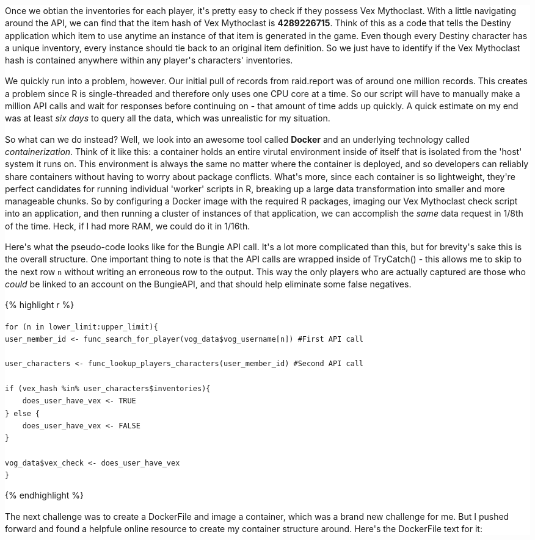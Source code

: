 Once we obtian the inventories for each player, it's pretty easy to check if they possess Vex Mythoclast. With a little navigating around the API, we can find that the item hash of Vex Mythoclast is **4289226715**. Think of this as a code that tells the Destiny application which item to use anytime an instance of that item is generated in the game. Even though every Destiny character has a unique inventory, every instance should tie back to an original item definition. So we just have to identify if the Vex Mythoclast hash is contained anywhere within any player's characters' inventories.

We quickly run into a problem, however. Our initial pull of records from raid.report was of around one million records. This creates a problem since R is single-threaded and therefore only uses one CPU core at a time. So our script will have to manually make a million API calls and wait for responses before continuing on - that amount of time adds up quickly. A quick estimate on my end was at least *six days* to query all the data, which was unrealistic for my situation.

So what can we do instead? Well, we look into an awesome tool called **Docker** and an underlying technology called *containerization*. Think of it like this: a container holds an entire virutal environment inside of itself that is isolated from the 'host' system it runs on. This environment is always the same no matter where the container is deployed, and so developers can reliably share containers without having to worry about package conflicts. What's more, since each container is so lightweight, they're perfect candidates for running individual 'worker' scripts in R, breaking up a large data transformation into smaller and more manageable chunks. So by configuring a Docker image with the required R packages, imaging our Vex Mythoclast check script into an application, and then running a cluster of instances of that application, we can accomplish the *same* data request in 1/8th of the time. Heck, if I had more RAM, we could do it in 1/16th.

Here's what the pseudo-code looks like for the Bungie API call. It's a lot more complicated than this, but for brevity's sake this is the overall structure. One important thing to note is that the API calls are wrapped inside of TryCatch() - this allows me to skip to the next row `n` without writing an erroneous row to the output. This way the only players who are actually captured are those who *could* be linked to an account on the BungieAPI, and that should help eliminate some false negatives.


{% highlight r %}

    for (n in lower_limit:upper_limit){
    user_member_id <- func_search_for_player(vog_data$vog_username[n]) #First API call

    user_characters <- func_lookup_players_characters(user_member_id) #Second API call

    if (vex_hash %in% user_characters$inventories){
        does_user_have_vex <- TRUE
    } else {
        does_user_have_vex <- FALSE
    }
    
    vog_data$vex_check <- does_user_have_vex
    }

{% endhighlight %}




The next challenge was to create a DockerFile and image a container, which was a brand new challenge for me. But I pushed forward and found a helpfule online resource to create my container structure around. Here's the DockerFile text for it:

